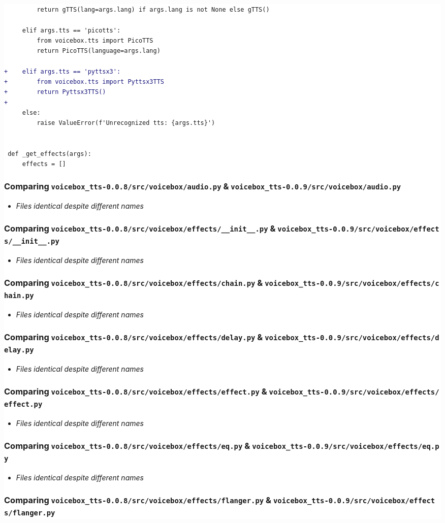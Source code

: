 ```diff
         return gTTS(lang=args.lang) if args.lang is not None else gTTS()
 
     elif args.tts == 'picotts':
         from voicebox.tts import PicoTTS
         return PicoTTS(language=args.lang)
 
+    elif args.tts == 'pyttsx3':
+        from voicebox.tts import Pyttsx3TTS
+        return Pyttsx3TTS()
+
     else:
         raise ValueError(f'Unrecognized tts: {args.tts}')
 
 
 def _get_effects(args):
     effects = []
```

### Comparing `voicebox_tts-0.0.8/src/voicebox/audio.py` & `voicebox_tts-0.0.9/src/voicebox/audio.py`

 * *Files identical despite different names*

### Comparing `voicebox_tts-0.0.8/src/voicebox/effects/__init__.py` & `voicebox_tts-0.0.9/src/voicebox/effects/__init__.py`

 * *Files identical despite different names*

### Comparing `voicebox_tts-0.0.8/src/voicebox/effects/chain.py` & `voicebox_tts-0.0.9/src/voicebox/effects/chain.py`

 * *Files identical despite different names*

### Comparing `voicebox_tts-0.0.8/src/voicebox/effects/delay.py` & `voicebox_tts-0.0.9/src/voicebox/effects/delay.py`

 * *Files identical despite different names*

### Comparing `voicebox_tts-0.0.8/src/voicebox/effects/effect.py` & `voicebox_tts-0.0.9/src/voicebox/effects/effect.py`

 * *Files identical despite different names*

### Comparing `voicebox_tts-0.0.8/src/voicebox/effects/eq.py` & `voicebox_tts-0.0.9/src/voicebox/effects/eq.py`

 * *Files identical despite different names*

### Comparing `voicebox_tts-0.0.8/src/voicebox/effects/flanger.py` & `voicebox_tts-0.0.9/src/voicebox/effects/flanger.py`
